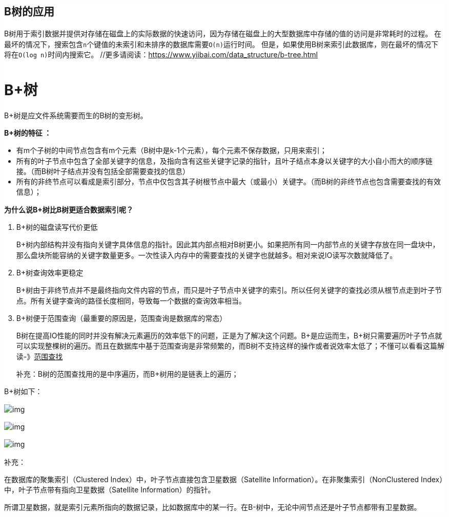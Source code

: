 

## B树的应用

B树用于索引数据并提供对存储在磁盘上的实际数据的快速访问，因为存储在磁盘上的大型数据库中存储的值的访问是非常耗时的过程。
在最坏的情况下，搜索包含`n`个键值的未索引和未排序的数据库需要`O(n)`运行时间。 但是，如果使用B树来索引此数据库，则在最坏的情况下将在`O(log n)`时间内搜索它。 //更多请阅读：https://www.yiibai.com/data_structure/b-tree.html 





# B+树

B+树是应文件系统需要而生的B树的变形树。

**B+树的特征 ：**

- 有m个子树的中间节点包含有m个元素（B树中是k-1个元素），每个元素不保存数据，只用来索引；
- 所有的叶子节点中包含了全部关键字的信息，及指向含有这些关键字记录的指针，且叶子结点本身以关键字的大小自小而大的顺序链接。（而B树叶子结点并没有包括全部需要查找的信息）
- 所有的非终节点可以看成是索引部分，节点中仅包含其子树根节点中最大（或最小）关键字。（而B树的非终节点也包含需要查找的有效信息）；



**为什么说B+树比B树更适合数据索引呢？**

1. B+树的磁盘读写代价更低

   B+树内部结构并没有指向关键字具体信息的指针。因此其内部点相对B树更小。如果把所有同一内部节点的关键字存放在同一盘块中，那么盘块所能容纳的关键字数量更多。一次性读入内存中的需要查找的关键字也就越多。相对来说IO读写次数就降低了。

2. B+树查询效率更稳定

   B+树由于非终节点并不是最终指向文件内容的节点，而只是叶子节点中关键字的索引。所以任何关键字的查找必须从根节点走到叶子节点。所有关键字查询的路径长度相同，导致每一个数据的查询效率相当。

3. B+树便于范围查询（最重要的原因是，范围查询是数据库的常态）

   B树在提高IO性能的同时并没有解决元素遍历的效率低下的问题，正是为了解决这个问题。B+是应运而生，B+树只需要遍历叶子节点就可以实现整棵树的遍历。而且在数据库中基于范围查询是非常频繁的，而B树不支持这样的操作或者说效率太低了；不懂可以看看这篇解读-》[范围查找](https://zhuanlan.zhihu.com/p/54102723)

   补充：B树的范围查找用的是中序遍历，而B+树用的是链表上的遍历；

B+树如下：

![img](https://github.com/wardseptember/notes/raw/master/imgs/20200926212656.png)

![img](https://github.com/wardseptember/notes/raw/master/imgs/20200926212831.png)

![img](https://github.com/wardseptember/notes/raw/master/imgs/20200926213019.png)

补充：

在数据库的聚集索引（Clustered Index）中，叶子节点直接包含卫星数据（Satellite Information）。在非聚集索引（NonClustered Index）中，叶子节点带有指向卫星数据（Satellite Information）的指针。

所谓卫星数据，就是索引元素所指向的数据记录，比如数据库中的某一行。在B-树中，无论中间节点还是叶子节点都带有卫星数据。




